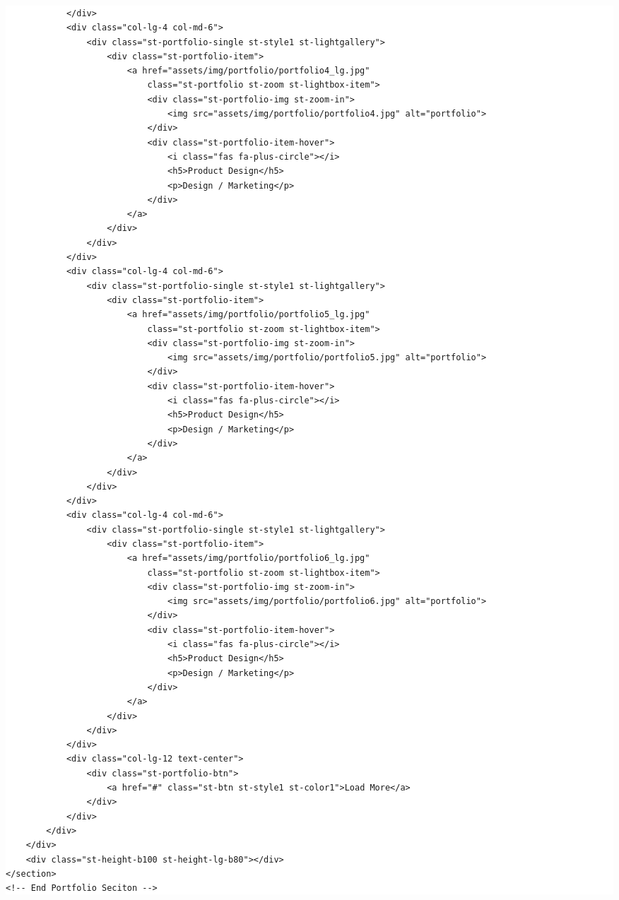                 </div>
                <div class="col-lg-4 col-md-6">
                    <div class="st-portfolio-single st-style1 st-lightgallery">
                        <div class="st-portfolio-item">
                            <a href="assets/img/portfolio/portfolio4_lg.jpg"
                                class="st-portfolio st-zoom st-lightbox-item">
                                <div class="st-portfolio-img st-zoom-in">
                                    <img src="assets/img/portfolio/portfolio4.jpg" alt="portfolio">
                                </div>
                                <div class="st-portfolio-item-hover">
                                    <i class="fas fa-plus-circle"></i>
                                    <h5>Product Design</h5>
                                    <p>Design / Marketing</p>
                                </div>
                            </a>
                        </div>
                    </div>
                </div>
                <div class="col-lg-4 col-md-6">
                    <div class="st-portfolio-single st-style1 st-lightgallery">
                        <div class="st-portfolio-item">
                            <a href="assets/img/portfolio/portfolio5_lg.jpg"
                                class="st-portfolio st-zoom st-lightbox-item">
                                <div class="st-portfolio-img st-zoom-in">
                                    <img src="assets/img/portfolio/portfolio5.jpg" alt="portfolio">
                                </div>
                                <div class="st-portfolio-item-hover">
                                    <i class="fas fa-plus-circle"></i>
                                    <h5>Product Design</h5>
                                    <p>Design / Marketing</p>
                                </div>
                            </a>
                        </div>
                    </div>
                </div>
                <div class="col-lg-4 col-md-6">
                    <div class="st-portfolio-single st-style1 st-lightgallery">
                        <div class="st-portfolio-item">
                            <a href="assets/img/portfolio/portfolio6_lg.jpg"
                                class="st-portfolio st-zoom st-lightbox-item">
                                <div class="st-portfolio-img st-zoom-in">
                                    <img src="assets/img/portfolio/portfolio6.jpg" alt="portfolio">
                                </div>
                                <div class="st-portfolio-item-hover">
                                    <i class="fas fa-plus-circle"></i>
                                    <h5>Product Design</h5>
                                    <p>Design / Marketing</p>
                                </div>
                            </a>
                        </div>
                    </div>
                </div>
                <div class="col-lg-12 text-center">
                    <div class="st-portfolio-btn">
                        <a href="#" class="st-btn st-style1 st-color1">Load More</a>
                    </div>
                </div>
            </div>
        </div>
        <div class="st-height-b100 st-height-lg-b80"></div>
    </section>
    <!-- End Portfolio Seciton -->